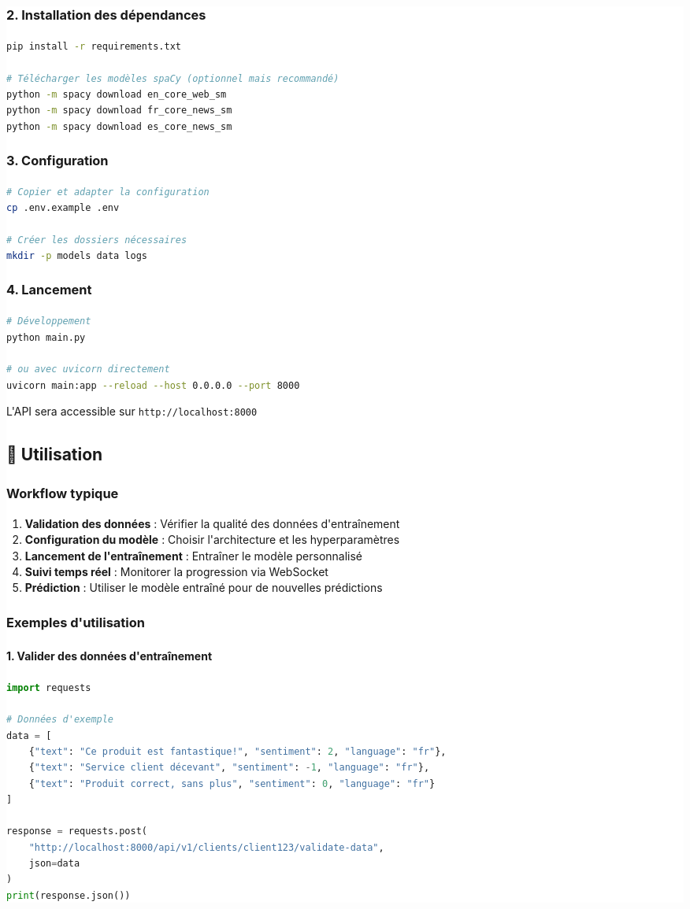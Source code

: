 ### 2. Installation des dépendances

```bash
pip install -r requirements.txt

# Télécharger les modèles spaCy (optionnel mais recommandé)
python -m spacy download en_core_web_sm
python -m spacy download fr_core_news_sm
python -m spacy download es_core_news_sm
```

### 3. Configuration

```bash
# Copier et adapter la configuration
cp .env.example .env

# Créer les dossiers nécessaires
mkdir -p models data logs
```

### 4. Lancement

```bash
# Développement
python main.py

# ou avec uvicorn directement
uvicorn main:app --reload --host 0.0.0.0 --port 8000
```

L'API sera accessible sur `http://localhost:8000`

## 📖 Utilisation

### Workflow typique

1. **Validation des données** : Vérifier la qualité des données d'entraînement
2. **Configuration du modèle** : Choisir l'architecture et les hyperparamètres
3. **Lancement de l'entraînement** : Entraîner le modèle personnalisé
4. **Suivi temps réel** : Monitorer la progression via WebSocket
5. **Prédiction** : Utiliser le modèle entraîné pour de nouvelles prédictions

### Exemples d'utilisation

#### 1. Valider des données d'entraînement

```python
import requests

# Données d'exemple
data = [
    {"text": "Ce produit est fantastique!", "sentiment": 2, "language": "fr"},
    {"text": "Service client décevant", "sentiment": -1, "language": "fr"},
    {"text": "Produit correct, sans plus", "sentiment": 0, "language": "fr"}
]

response = requests.post(
    "http://localhost:8000/api/v1/clients/client123/validate-data",
    json=data
)
print(response.json())
```
